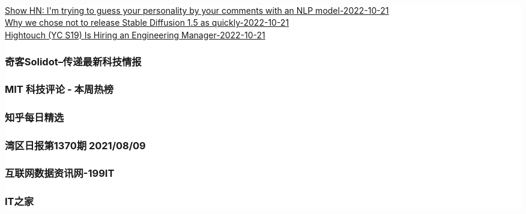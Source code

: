 <a target=_blank rel=nofollow href="https://ezpersonality.com" >Show HN: I'm trying to guess your personality by your comments with an NLP model-2022-10-21</a><br/><a target=_blank rel=nofollow href="https://danieljeffries.substack.com/p/why-the-future-of-open-source-ai" >Why we chose not to release Stable Diffusion 1.5 as quickly-2022-10-21</a><br/><a target=_blank rel=nofollow href="https://boards.greenhouse.io/hightouch/jobs/4580317004" >Hightouch (YC S19) Is Hiring an Engineering Manager-2022-10-21</a><br/>



###  奇客Solidot–传递最新科技情报






###  MIT 科技评论 - 本周热榜





###  知乎每日精选





###  湾区日报第1370期 2021/08/09





###  互联网数据资讯网-199IT





###  IT之家
